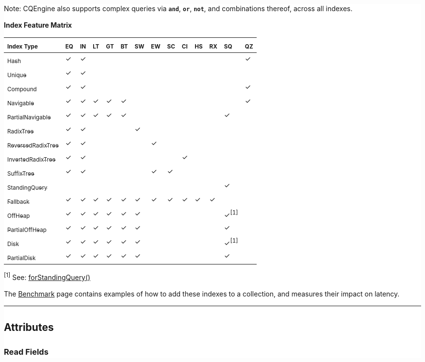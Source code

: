 Note: CQEngine also supports complex queries via **`and`**, **`or`**, **`not`**, and combinations thereof, across all indexes.

**Index Feature Matrix**

| <sub>**Index Type**</sub> | <sub>**EQ**</sub> | <sub>**IN**</sub> | <sub>**LT**</sub> | <sub>**GT**</sub> | <sub>**BT**</sub> | <sub>**SW**</sub> | <sub>**EW**</sub> | <sub>**SC**</sub> | <sub>**CI**</sub> | <sub>**HS**</sub> | <sub>**RX**</sub> | <sub>**SQ**</sub> | <sub>**QZ**</sub> |
|:---------------|:-------|:-------|:-------|:-------|:-------|:-------|:-------|:-------|:-------|:-------|:-------|:-------|:-------|
| [<sub>Hash</sub>](http://htmlpreview.github.io/?http://raw.githubusercontent.com/npgall/cqengine/master/documentation/javadoc/apidocs/com/googlecode/cqengine/index/hash/HashIndex.html) | ✓      | ✓      |        |        |        |        |        |        |        |        |        |        | ✓      |
| [<sub>Unique</sub>](http://htmlpreview.github.io/?http://raw.githubusercontent.com/npgall/cqengine/master/documentation/javadoc/apidocs/com/googlecode/cqengine/index/unique/UniqueIndex.html) | ✓      | ✓      |        |        |        |        |        |        |        |        |        |        |        |
| [<sub>Compound</sub>](http://htmlpreview.github.io/?http://raw.githubusercontent.com/npgall/cqengine/master/documentation/javadoc/apidocs/com/googlecode/cqengine/index/compound/CompoundIndex.html) | ✓      | ✓      |        |        |        |        |        |        |        |        |        |        | ✓      |
| [<sub>Navigable</sub>](http://htmlpreview.github.io/?http://raw.githubusercontent.com/npgall/cqengine/master/documentation/javadoc/apidocs/com/googlecode/cqengine/index/navigable/NavigableIndex.html) | ✓      | ✓      | ✓      | ✓      | ✓      |        |        |        |        |        |        |        | ✓      |
| [<sub>PartialNavigable</sub>](http://htmlpreview.github.io/?http://raw.githubusercontent.com/npgall/cqengine/master/documentation/javadoc/apidocs/com/googlecode/cqengine/index/navigable/PartialNavigableIndex.html) | ✓      | ✓      | ✓      | ✓      | ✓      |        |        |        |        |        |        | ✓      |        |
| [<sub>RadixTree</sub>](http://htmlpreview.github.io/?http://raw.githubusercontent.com/npgall/cqengine/master/documentation/javadoc/apidocs/com/googlecode/cqengine/index/radix/RadixTreeIndex.html) | ✓      | ✓      |        |        |        | ✓      |        |        |        |        |        |        |        |
| [<sub>ReversedRadixTree</sub>](http://htmlpreview.github.io/?http://raw.githubusercontent.com/npgall/cqengine/master/documentation/javadoc/apidocs/com/googlecode/cqengine/index/radixreversed/ReversedRadixTreeIndex.html) | ✓      | ✓      |        |        |        |        | ✓      |        |        |        |        |        |        |
| [<sub>InvertedRadixTree</sub>](http://htmlpreview.github.io/?http://raw.githubusercontent.com/npgall/cqengine/master/documentation/javadoc/apidocs/com/googlecode/cqengine/index/radixinverted/InvertedRadixTreeIndex.html) | ✓      | ✓      |        |        |        |        |        |        | ✓      |        |        |        |        |
| [<sub>SuffixTree</sub>](http://htmlpreview.github.io/?http://raw.githubusercontent.com/npgall/cqengine/master/documentation/javadoc/apidocs/com/googlecode/cqengine/index/suffix/SuffixTreeIndex.html) | ✓      | ✓      |        |        |        |        | ✓      | ✓      |        |        |        |        |        |
| [<sub>StandingQuery</sub>](http://htmlpreview.github.io/?http://raw.githubusercontent.com/npgall/cqengine/master/documentation/javadoc/apidocs/com/googlecode/cqengine/index/standingquery/StandingQueryIndex.html) |        |        |        |        |        |        |        |        |        |        |        | ✓      |        |
| [<sub>Fallback</sub>](http://htmlpreview.github.io/?http://raw.githubusercontent.com/npgall/cqengine/master/documentation/javadoc/apidocs/com/googlecode/cqengine/index/fallback/FallbackIndex.html) | ✓      | ✓      | ✓      | ✓      | ✓      | ✓      | ✓      | ✓      | ✓      | ✓      | ✓      |        |        |
| [<sub>OffHeap</sub>](http://htmlpreview.github.io/?http://raw.githubusercontent.com/npgall/cqengine/master/documentation/javadoc/apidocs/com/googlecode/cqengine/index/offheap/OffHeapIndex.html) | ✓      | ✓      | ✓      | ✓      | ✓      | ✓      |        |        |        |        |        | ✓<sup>[1]</sup>      |        |
| [<sub>PartialOffHeap</sub>](http://htmlpreview.github.io/?http://raw.githubusercontent.com/npgall/cqengine/master/documentation/javadoc/apidocs/com/googlecode/cqengine/index/offheap/PartialOffHeapIndex.html) | ✓      | ✓      | ✓      | ✓      | ✓      | ✓      |        |        |        |        |        | ✓      |        |
| [<sub>Disk</sub>](http://htmlpreview.github.io/?http://raw.githubusercontent.com/npgall/cqengine/master/documentation/javadoc/apidocs/com/googlecode/cqengine/index/disk/DiskIndex.html) | ✓      | ✓      | ✓      | ✓      | ✓      | ✓      |        |        |        |        |        | ✓<sup>[1]</sup>      |        |
| [<sub>PartialDisk</sub>](http://htmlpreview.github.io/?http://raw.githubusercontent.com/npgall/cqengine/master/documentation/javadoc/apidocs/com/googlecode/cqengine/index/disk/PartialDiskIndex.html) | ✓      | ✓      | ✓      | ✓      | ✓      | ✓      |        |        |        |        |        | ✓      |        |
<sup>[1]</sup> See: [forStandingQuery()](http://htmlpreview.github.io/?http://raw.githubusercontent.com/npgall/cqengine/master/documentation/javadoc/apidocs/com/googlecode/cqengine/query/QueryFactory.html#forStandingQuery-com.googlecode.cqengine.query.Query-)

The [Benchmark](documentation/Benchmark.md) page contains examples of how to add these indexes to a collection, and measures their impact on latency.

---

## Attributes ##

### Read Fields ###
